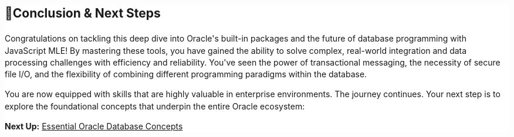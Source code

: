 
<div class="section-container">
  <h2><span class="section-icon">🚀</span>Conclusion & Next Steps</h2>
  <p>
    Congratulations on tackling this deep dive into Oracle's built-in packages and the future of database programming with JavaScript MLE! By mastering these tools, you have gained the ability to solve complex, real-world integration and data processing challenges with efficiency and reliability. You've seen the power of transactional messaging, the necessity of secure file I/O, and the flexibility of combining different programming paradigms within the database.
  </p>
  <p>
    You are now equipped with skills that are highly valuable in enterprise environments. The journey continues. Your next step is to explore the foundational concepts that underpin the entire Oracle ecosystem:
  </p>
  <div class="next-steps">
    <p><strong>Next Up:</strong> <a href="#">Essential Oracle Database Concepts</a></p>
  </div>
</div>

</div>
</body>